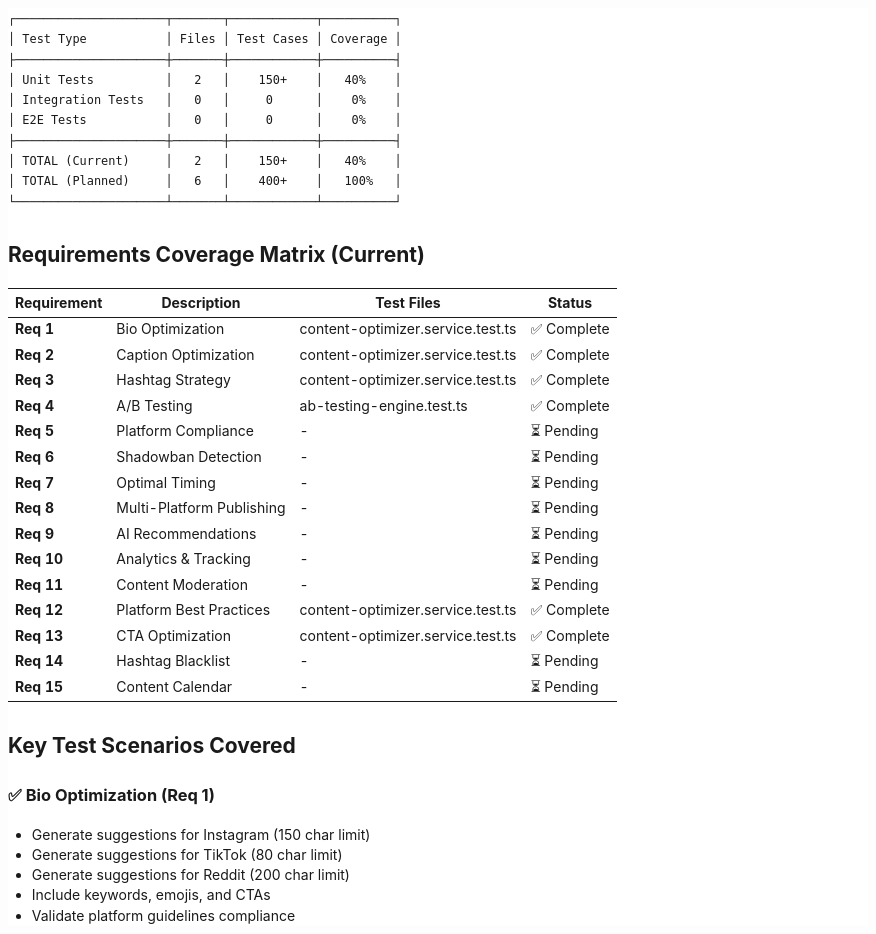 ```
┌─────────────────────┬───────┬────────────┬──────────┐
│ Test Type           │ Files │ Test Cases │ Coverage │
├─────────────────────┼───────┼────────────┼──────────┤
│ Unit Tests          │   2   │    150+    │   40%    │
│ Integration Tests   │   0   │     0      │    0%    │
│ E2E Tests           │   0   │     0      │    0%    │
├─────────────────────┼───────┼────────────┼──────────┤
│ TOTAL (Current)     │   2   │    150+    │   40%    │
│ TOTAL (Planned)     │   6   │    400+    │   100%   │
└─────────────────────┴───────┴────────────┴──────────┘
```

## Requirements Coverage Matrix (Current)

| Requirement | Description | Test Files | Status |
|-------------|-------------|------------|--------|
| **Req 1** | Bio Optimization | content-optimizer.service.test.ts | ✅ Complete |
| **Req 2** | Caption Optimization | content-optimizer.service.test.ts | ✅ Complete |
| **Req 3** | Hashtag Strategy | content-optimizer.service.test.ts | ✅ Complete |
| **Req 4** | A/B Testing | ab-testing-engine.test.ts | ✅ Complete |
| **Req 5** | Platform Compliance | - | ⏳ Pending |
| **Req 6** | Shadowban Detection | - | ⏳ Pending |
| **Req 7** | Optimal Timing | - | ⏳ Pending |
| **Req 8** | Multi-Platform Publishing | - | ⏳ Pending |
| **Req 9** | AI Recommendations | - | ⏳ Pending |
| **Req 10** | Analytics & Tracking | - | ⏳ Pending |
| **Req 11** | Content Moderation | - | ⏳ Pending |
| **Req 12** | Platform Best Practices | content-optimizer.service.test.ts | ✅ Complete |
| **Req 13** | CTA Optimization | content-optimizer.service.test.ts | ✅ Complete |
| **Req 14** | Hashtag Blacklist | - | ⏳ Pending |
| **Req 15** | Content Calendar | - | ⏳ Pending |

## Key Test Scenarios Covered

### ✅ Bio Optimization (Req 1)
- Generate suggestions for Instagram (150 char limit)
- Generate suggestions for TikTok (80 char limit)
- Generate suggestions for Reddit (200 char limit)
- Include keywords, emojis, and CTAs
- Validate platform guidelines compliance
